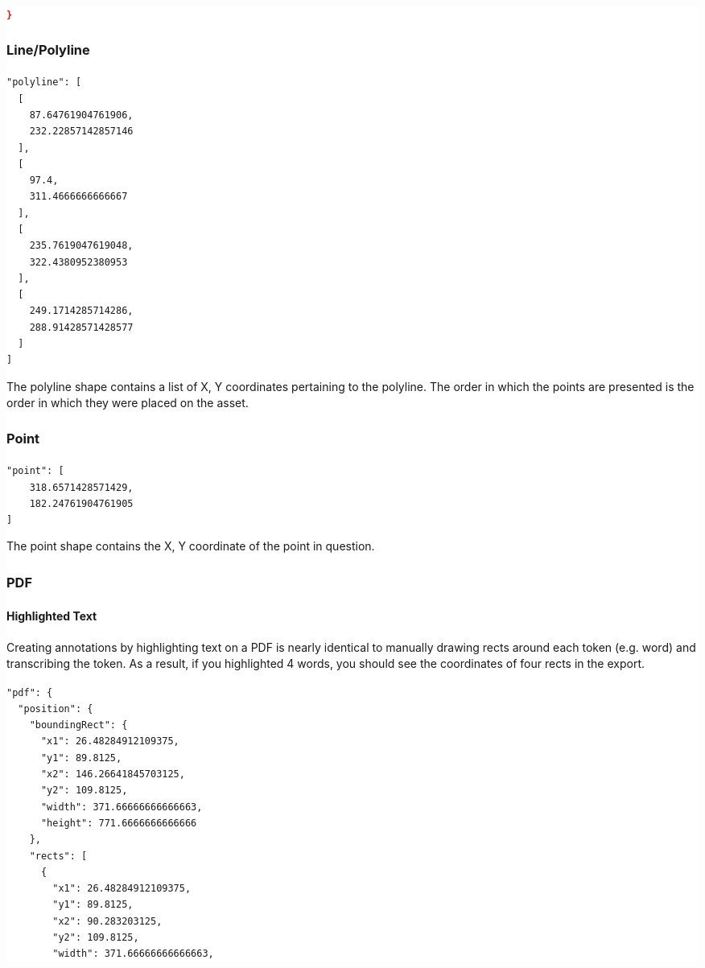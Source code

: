 ```json
}
```

### Line/Polyline

```json5
"polyline": [
  [
    87.64761904761906,
    232.22857142857146
  ],
  [
    97.4,
    311.4666666666667
  ],
  [
    235.7619047619048,
    322.4380952380953
  ],
  [
    249.1714285714286,
    288.91428571428577
  ]
]
```

The polyline shape contains a list of X, Y coordinates pertaining to the polyline. The order in which the points are presented is the order in which they were placed on the asset.

### Point

```json5
"point": [
    318.6571428571429,
    182.24761904761905
]
```

The point shape contains the X, Y coordinate of the point in question.

### PDF

#### Highlighted Text

Creating annotations by highlighting text on a PDF is nearly identical to manually drawing rects around each token (e.g. word) and transcribing the token. As a result, if you highlighted 4 words, you should see the coordinates of four rects in the export.

```json5
"pdf": {
  "position": {
    "boundingRect": {
      "x1": 26.48284912109375,
      "y1": 89.8125,
      "x2": 146.26641845703125,
      "y2": 109.8125,
      "width": 371.66666666666663,
      "height": 771.6666666666666
    },
    "rects": [
      {
        "x1": 26.48284912109375,
        "y1": 89.8125,
        "x2": 90.283203125,
        "y2": 109.8125,
        "width": 371.66666666666663,
```